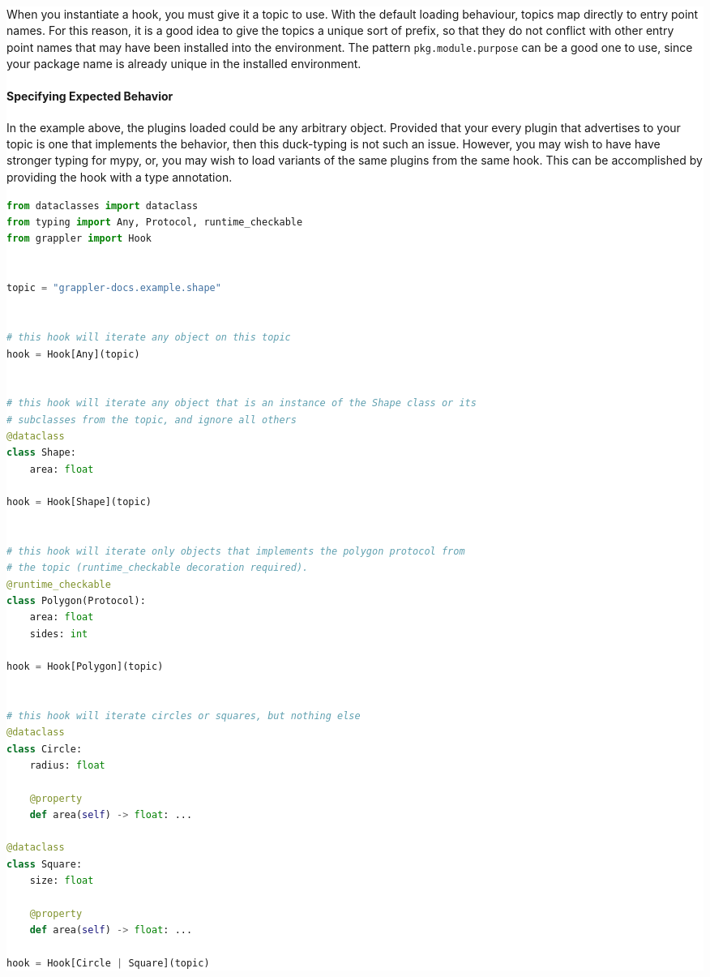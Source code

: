 When you instantiate a hook, you must give it a topic to use. With the default
loading behaviour, topics map directly to entry point names. For this reason,
it is a good idea to give the topics a unique sort of prefix, so that they
do not conflict with other entry point names that may have been installed
into the environment. The pattern `pkg.module.purpose` can be a good one
to use, since your package name is already unique in the installed environment.

#### Specifying Expected Behavior

In the example above, the plugins loaded could be any arbitrary object. Provided
that your every plugin that advertises to your topic is one that implements the
behavior, then this duck-typing is not such an issue. However, you may wish to
have have stronger typing for mypy, or, you may wish to load variants of the
same plugins from the same hook. This can be accomplished by providing the hook
with a type annotation.

```python
from dataclasses import dataclass
from typing import Any, Protocol, runtime_checkable
from grappler import Hook


topic = "grappler-docs.example.shape"


# this hook will iterate any object on this topic
hook = Hook[Any](topic)


# this hook will iterate any object that is an instance of the Shape class or its
# subclasses from the topic, and ignore all others
@dataclass
class Shape:
    area: float

hook = Hook[Shape](topic)


# this hook will iterate only objects that implements the polygon protocol from
# the topic (runtime_checkable decoration required).
@runtime_checkable
class Polygon(Protocol):
    area: float
    sides: int

hook = Hook[Polygon](topic)


# this hook will iterate circles or squares, but nothing else
@dataclass
class Circle:
    radius: float

    @property
    def area(self) -> float: ...

@dataclass
class Square:
    size: float

    @property
    def area(self) -> float: ...

hook = Hook[Circle | Square](topic)
```